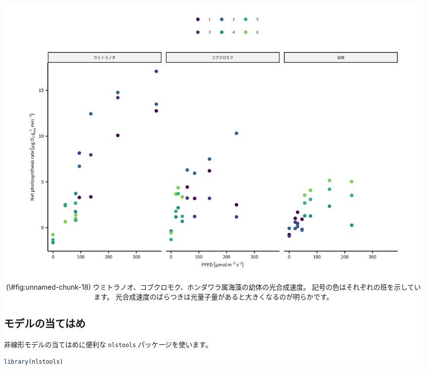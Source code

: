 <div class="figure" style="text-align: center">
<img src="29-analysis-nonlinear_files/figure-html/unnamed-chunk-18-1.png" alt="
ウミトラノオ、コブクロモク、ホンダワラ属海藻の幼体の光合成速度。
記号の色はそれぞれの班を示しています。
光合成速度のばらつきは光量子量があると大きくなるのが明らかです。
" width="90%" />
<p class="caption">(\#fig:unnamed-chunk-18)
ウミトラノオ、コブクロモク、ホンダワラ属海藻の幼体の光合成速度。
記号の色はそれぞれの班を示しています。
光合成速度のばらつきは光量子量があると大きくなるのが明らかです。
</p>
</div>

## モデルの当てはめ

非線形モデルの当てはめに便利な `nlstools` パッケージを使います。



```r
library(nlstools)
```
